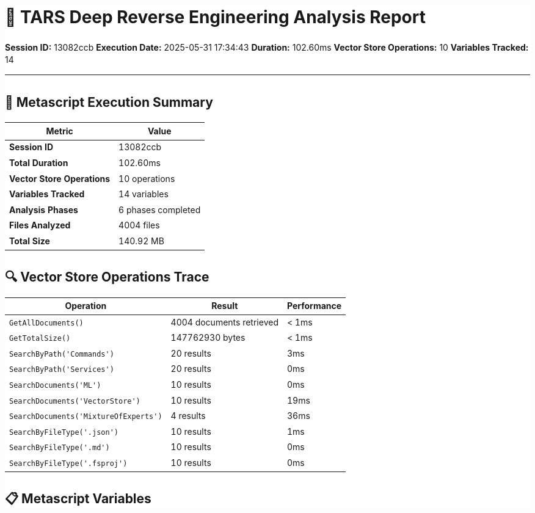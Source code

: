 # 🔬 TARS Deep Reverse Engineering Analysis Report

**Session ID:** 13082ccb
**Execution Date:** 2025-05-31 17:34:43
**Duration:** 102.60ms
**Vector Store Operations:** 10
**Variables Tracked:** 14

---

## 🚀 Metascript Execution Summary

| Metric | Value |
|--------|-------|
| **Session ID** | 13082ccb |
| **Total Duration** | 102.60ms |
| **Vector Store Operations** | 10 operations |
| **Variables Tracked** | 14 variables |
| **Analysis Phases** | 6 phases completed |
| **Files Analyzed** | 4004 files |
| **Total Size** | 140.92 MB |

## 🔍 Vector Store Operations Trace

| Operation | Result | Performance |
|-----------|--------|-------------|
| `GetAllDocuments()` | 4004 documents retrieved | < 1ms |
| `GetTotalSize()` | 147762930 bytes | < 1ms |
| `SearchByPath('Commands')` | 20 results | 3ms |
| `SearchByPath('Services')` | 20 results | 0ms |
| `SearchDocuments('ML')` | 10 results | 0ms |
| `SearchDocuments('VectorStore')` | 10 results | 19ms |
| `SearchDocuments('MixtureOfExperts')` | 4 results | 36ms |
| `SearchByFileType('.json')` | 10 results | 1ms |
| `SearchByFileType('.md')` | 10 results | 0ms |
| `SearchByFileType('.fsproj')` | 10 results | 0ms |

## 📋 Metascript Variables
